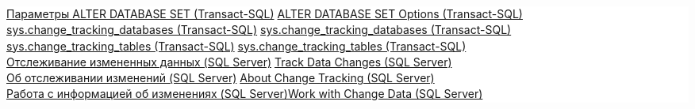  <span data-ttu-id="7c544-181">[Параметры ALTER DATABASE SET (Transact-SQL)](/sql/t-sql/statements/alter-database-transact-sql-set-options) </span><span class="sxs-lookup"><span data-stu-id="7c544-181">[ALTER DATABASE SET Options &#40;Transact-SQL&#41;](/sql/t-sql/statements/alter-database-transact-sql-set-options) </span></span>  
 <span data-ttu-id="7c544-182">[sys.change_tracking_databases (Transact-SQL)](/sql/relational-databases/system-catalog-views/change-tracking-catalog-views-sys-change-tracking-databases) </span><span class="sxs-lookup"><span data-stu-id="7c544-182">[sys.change_tracking_databases &#40;Transact-SQL&#41;](/sql/relational-databases/system-catalog-views/change-tracking-catalog-views-sys-change-tracking-databases) </span></span>  
 <span data-ttu-id="7c544-183">[sys.change_tracking_tables (Transact-SQL)](/sql/relational-databases/system-catalog-views/change-tracking-catalog-views-sys-change-tracking-tables) </span><span class="sxs-lookup"><span data-stu-id="7c544-183">[sys.change_tracking_tables &#40;Transact-SQL&#41;](/sql/relational-databases/system-catalog-views/change-tracking-catalog-views-sys-change-tracking-tables) </span></span>  
 <span data-ttu-id="7c544-184">[Отслеживание измененных данных (SQL Server)](track-data-changes-sql-server.md) </span><span class="sxs-lookup"><span data-stu-id="7c544-184">[Track Data Changes &#40;SQL Server&#41;](track-data-changes-sql-server.md) </span></span>  
 <span data-ttu-id="7c544-185">[Об отслеживании изменений (SQL Server)](../track-changes/about-change-tracking-sql-server.md) </span><span class="sxs-lookup"><span data-stu-id="7c544-185">[About Change Tracking &#40;SQL Server&#41;](../track-changes/about-change-tracking-sql-server.md) </span></span>  
 [<span data-ttu-id="7c544-186">Работа с информацией об изменениях (SQL Server)</span><span class="sxs-lookup"><span data-stu-id="7c544-186">Work with Change Data &#40;SQL Server&#41;</span></span>](work-with-change-data-sql-server.md)  
  
  
